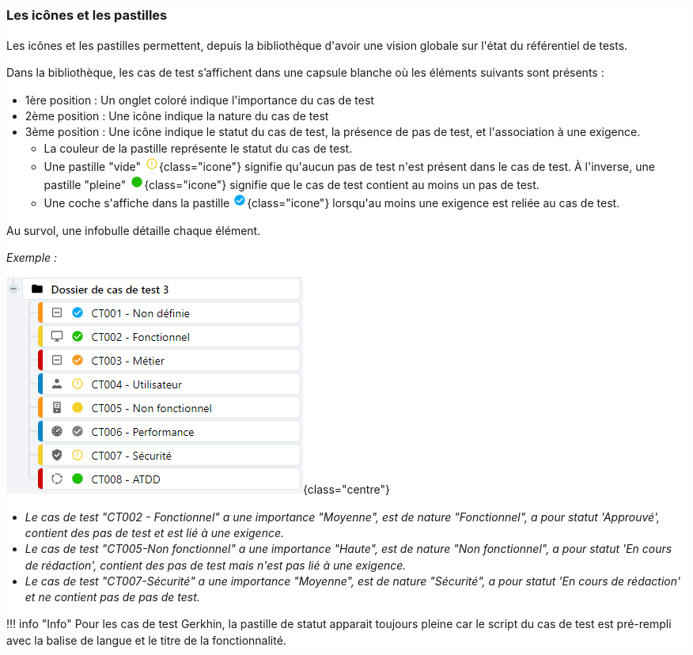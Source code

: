 
### Les icônes et les pastilles

Les icônes et les pastilles permettent, depuis la bibliothèque d'avoir une vision globale sur l'état du référentiel de tests.

Dans la bibliothèque, les cas de test s’affichent dans une capsule blanche où les éléments suivants sont présents :

- 1ère position : Un onglet coloré indique l'importance du cas de test
- 2ème position : Une icône indique la nature du cas de test
- 3ème position : Une icône indique le statut du cas de test, la présence de pas de test, et l'association à une exigence. 
    - La couleur de la pastille représente le statut du cas de test.
    - Une pastille "vide" ![Pastille !](resources/pastille-videFR.png){class="icone"} signifie qu'aucun pas de test n'est présent dans le cas de test. À l'inverse, une pastille "pleine" ![Les icônes et les pastilles des cas de test](resources/pastille-pleineFR.png){class="icone"} signifie que le cas de test contient au moins un pas de test.
    - Une coche s'affiche dans la pastille ![Les icônes et les pastilles des cas de test](resources/pastille-cocheFR.png){class="icone"} lorsqu'au moins une exigence est reliée au cas de test.

Au survol, une infobulle détaille chaque élément.

*Exemple :* 

![Les icônes et les pastilles des cas de test](resources/icone-pastille-cas-de-testFR.png){class="centre"}

- *Le cas de test "CT002 - Fonctionnel" a une importance "Moyenne", est de nature "Fonctionnel", a pour statut 'Approuvé', contient des pas de test et est lié à une exigence.*
- *Le cas de test "CT005-Non fonctionnel" a une importance "Haute", est de nature "Non fonctionnel", a pour statut 'En cours de rédaction', contient des pas de test mais n'est pas lié à une exigence.*
- *Le cas de test "CT007-Sécurité" a une importance "Moyenne", est de nature "Sécurité", a pour statut 'En cours de rédaction' et ne contient pas de pas de test.*


!!! info "Info"
    Pour les cas de test Gerkhin, la pastille de statut apparait toujours pleine car le script  du cas de test est pré-rempli avec la balise de langue et le titre de la fonctionnalité.
